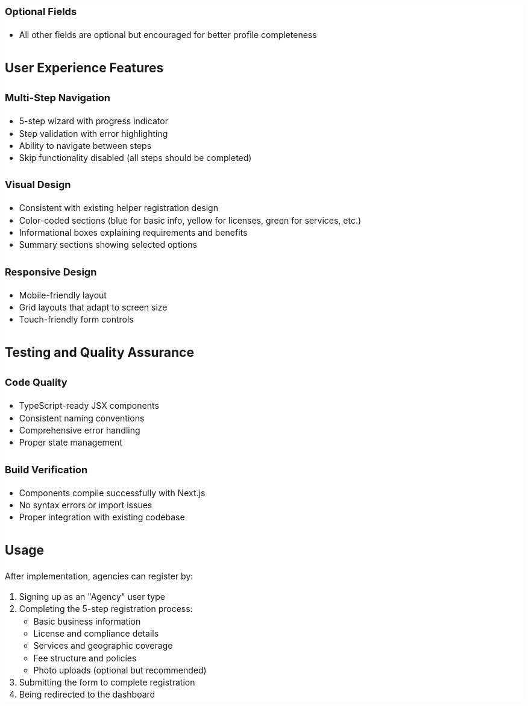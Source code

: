 ### Optional Fields
- All other fields are optional but encouraged for better profile completeness

## User Experience Features

### Multi-Step Navigation
- 5-step wizard with progress indicator
- Step validation with error highlighting
- Ability to navigate between steps
- Skip functionality disabled (all steps should be completed)

### Visual Design
- Consistent with existing helper registration design
- Color-coded sections (blue for basic info, yellow for licenses, green for services, etc.)
- Informational boxes explaining requirements and benefits
- Summary sections showing selected options

### Responsive Design
- Mobile-friendly layout
- Grid layouts that adapt to screen size
- Touch-friendly form controls

## Testing and Quality Assurance

### Code Quality
- TypeScript-ready JSX components
- Consistent naming conventions
- Comprehensive error handling
- Proper state management

### Build Verification
- Components compile successfully with Next.js
- No syntax errors or import issues
- Proper integration with existing codebase

## Usage

After implementation, agencies can register by:

1. Signing up as an "Agency" user type
2. Completing the 5-step registration process:
   - Basic business information
   - License and compliance details
   - Services and geographic coverage
   - Fee structure and policies
   - Photo uploads (optional but recommended)
3. Submitting the form to complete registration
4. Being redirected to the dashboard
